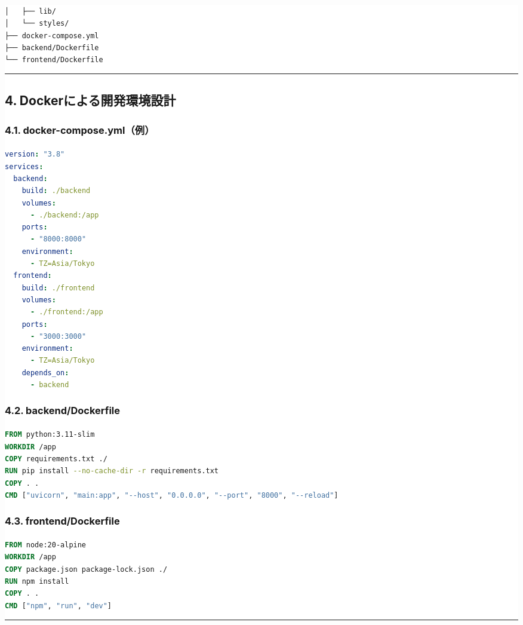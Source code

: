```
│   ├── lib/
│   └── styles/
├── docker-compose.yml
├── backend/Dockerfile
└── frontend/Dockerfile
```

---

## 4. **Dockerによる開発環境設計**

### 4.1. docker-compose.yml（例）

```yaml
version: "3.8"
services:
  backend:
    build: ./backend
    volumes:
      - ./backend:/app
    ports:
      - "8000:8000"
    environment:
      - TZ=Asia/Tokyo
  frontend:
    build: ./frontend
    volumes:
      - ./frontend:/app
    ports:
      - "3000:3000"
    environment:
      - TZ=Asia/Tokyo
    depends_on:
      - backend
```

### 4.2. backend/Dockerfile

```Dockerfile
FROM python:3.11-slim
WORKDIR /app
COPY requirements.txt ./
RUN pip install --no-cache-dir -r requirements.txt
COPY . .
CMD ["uvicorn", "main:app", "--host", "0.0.0.0", "--port", "8000", "--reload"]
```

### 4.3. frontend/Dockerfile

```Dockerfile
FROM node:20-alpine
WORKDIR /app
COPY package.json package-lock.json ./
RUN npm install
COPY . .
CMD ["npm", "run", "dev"]
```

---